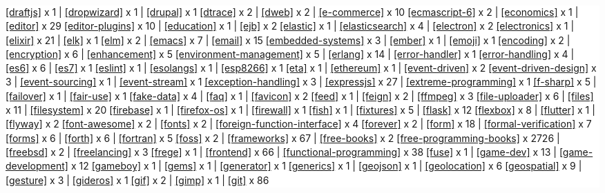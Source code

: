  [[draftjs]](tagged/draftjs.md) x 1 |  [[dropwizard]](tagged/dropwizard.md) x 1 |  [[drupal]](tagged/drupal.md) x 1
 [[dtrace]](tagged/dtrace.md) x 2 |  [[dweb]](tagged/dweb.md) x 2 |  [[e-commerce]](tagged/e-commerce.md) x 10
 [[ecmascript-6]](tagged/ecmascript-6.md) x 2 |  [[economics]](tagged/economics.md) x 1 |  [[editor]](tagged/editor.md) x 29
 [[editor-plugins]](tagged/editor-plugins.md) x 10 |  [[education]](tagged/education.md) x 1 |  [[ejb]](tagged/ejb.md) x 2
 [[elastic]](tagged/elastic.md) x 1 |  [[elasticsearch]](tagged/elasticsearch.md) x 4 |  [[electron]](tagged/electron.md) x 2
 [[electronics]](tagged/electronics.md) x 1 |  [[elixir]](tagged/elixir.md) x 21 |  [[elk]](tagged/elk.md) x 1
 [[elm]](tagged/elm.md) x 2 |  [[emacs]](tagged/emacs.md) x 7 |  [[email]](tagged/email.md) x 15
 [[embedded-systems]](tagged/embedded-systems.md) x 3 |  [[ember]](tagged/ember.md) x 1 |  [[emoji]](tagged/emoji.md) x 1
 [[encoding]](tagged/encoding.md) x 2 |  [[encryption]](tagged/encryption.md) x 6 |  [[enhancement]](tagged/enhancement.md) x 5
 [[environment-management]](tagged/environment-management.md) x 5 |  [[erlang]](tagged/erlang.md) x 14 |  [[error-handler]](tagged/error-handler.md) x 1
 [[error-handling]](tagged/error-handling.md) x 4 |  [[es6]](tagged/es6.md) x 6 |  [[es7]](tagged/es7.md) x 1
 [[eslint]](tagged/eslint.md) x 1 |  [[esolangs]](tagged/esolangs.md) x 1 |  [[esp8266]](tagged/esp8266.md) x 1
 [[eta]](tagged/eta.md) x 1 |  [[ethereum]](tagged/ethereum.md) x 1 |  [[event-driven]](tagged/event-driven.md) x 2
 [[event-driven-design]](tagged/event-driven-design.md) x 3 |  [[event-sourcing]](tagged/event-sourcing.md) x 1 |  [[event-stream]](tagged/event-stream.md) x 1
 [[exception-handling]](tagged/exception-handling.md) x 3 |  [[expressjs]](tagged/expressjs.md) x 27 |  [[extreme-programming]](tagged/extreme-programming.md) x 1
 [[f-sharp]](tagged/f-sharp.md) x 5 |  [[failover]](tagged/failover.md) x 1 |  [[fair-use]](tagged/fair-use.md) x 1
 [[fake-data]](tagged/fake-data.md) x 4 |  [[faq]](tagged/faq.md) x 1 |  [[favicon]](tagged/favicon.md) x 2
 [[feed]](tagged/feed.md) x 1 |  [[feign]](tagged/feign.md) x 2 |  [[ffmpeg]](tagged/ffmpeg.md) x 3
 [[file-uploader]](tagged/file-uploader.md) x 6 |  [[files]](tagged/files.md) x 11 |  [[filesystem]](tagged/filesystem.md) x 20
 [[firebase]](tagged/firebase.md) x 1 |  [[firefox-os]](tagged/firefox-os.md) x 1 |  [[firewall]](tagged/firewall.md) x 1
 [[fish]](tagged/fish.md) x 1 |  [[fixtures]](tagged/fixtures.md) x 5 |  [[flask]](tagged/flask.md) x 12
 [[flexbox]](tagged/flexbox.md) x 8 |  [[flutter]](tagged/flutter.md) x 1 |  [[flyway]](tagged/flyway.md) x 2
 [[font-awesome]](tagged/font-awesome.md) x 2 |  [[fonts]](tagged/fonts.md) x 2 |  [[foreign-function-interface]](tagged/foreign-function-interface.md) x 4
 [[forever]](tagged/forever.md) x 2 |  [[form]](tagged/form.md) x 18 |  [[formal-verification]](tagged/formal-verification.md) x 7
 [[forms]](tagged/forms.md) x 6 |  [[forth]](tagged/forth.md) x 6 |  [[fortran]](tagged/fortran.md) x 5
 [[foss]](tagged/foss.md) x 2 |  [[frameworks]](tagged/frameworks.md) x 67 |  [[free-books]](tagged/free-books.md) x 2
 [[free-programming-books]](tagged/free-programming-books.md) x 2726 |  [[freebsd]](tagged/freebsd.md) x 2 |  [[freelancing]](tagged/freelancing.md) x 3
 [[frege]](tagged/frege.md) x 1 |  [[frontend]](tagged/frontend.md) x 66 |  [[functional-programming]](tagged/functional-programming.md) x 38
 [[fuse]](tagged/fuse.md) x 1 |  [[game-dev]](tagged/game-dev.md) x 13 |  [[game-development]](tagged/game-development.md) x 12
 [[gameboy]](tagged/gameboy.md) x 1 |  [[gems]](tagged/gems.md) x 1 |  [[generator]](tagged/generator.md) x 1
 [[generics]](tagged/generics.md) x 1 |  [[geojson]](tagged/geojson.md) x 1 |  [[geolocation]](tagged/geolocation.md) x 6
 [[geospatial]](tagged/geospatial.md) x 9 |  [[gesture]](tagged/gesture.md) x 3 |  [[gideros]](tagged/gideros.md) x 1
 [[gif]](tagged/gif.md) x 2 |  [[gimp]](tagged/gimp.md) x 1 |  [[git]](tagged/git.md) x 86